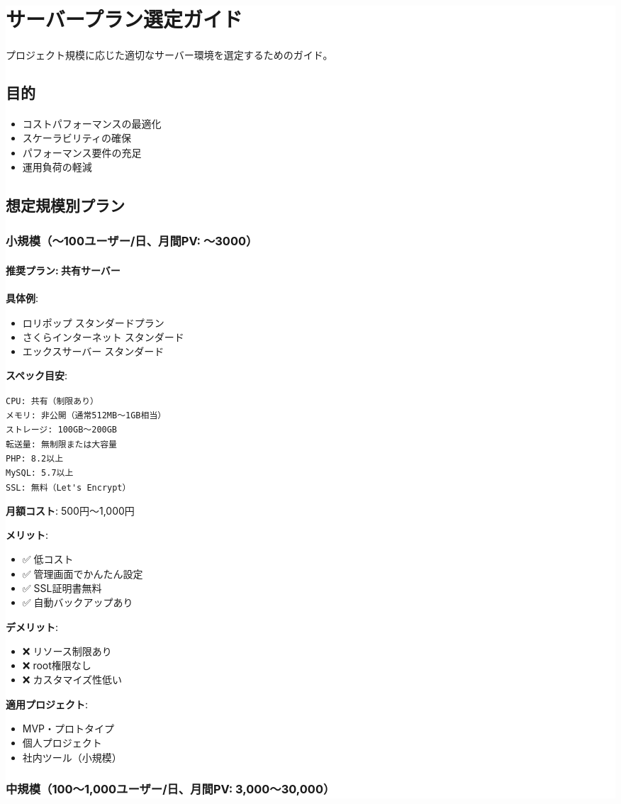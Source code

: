 # サーバープラン選定ガイド

プロジェクト規模に応じた適切なサーバー環境を選定するためのガイド。

## 目的

- コストパフォーマンスの最適化
- スケーラビリティの確保
- パフォーマンス要件の充足
- 運用負荷の軽減

## 想定規模別プラン

### 小規模（〜100ユーザー/日、月間PV: 〜3000）

#### 推奨プラン: 共有サーバー

**具体例**:
- ロリポップ スタンダードプラン
- さくらインターネット スタンダード
- エックスサーバー スタンダード

**スペック目安**:
```
CPU: 共有（制限あり）
メモリ: 非公開（通常512MB〜1GB相当）
ストレージ: 100GB〜200GB
転送量: 無制限または大容量
PHP: 8.2以上
MySQL: 5.7以上
SSL: 無料（Let's Encrypt）
```

**月額コスト**: 500円〜1,000円

**メリット**:
- ✅ 低コスト
- ✅ 管理画面でかんたん設定
- ✅ SSL証明書無料
- ✅ 自動バックアップあり

**デメリット**:
- ❌ リソース制限あり
- ❌ root権限なし
- ❌ カスタマイズ性低い

**適用プロジェクト**:
- MVP・プロトタイプ
- 個人プロジェクト
- 社内ツール（小規模）

### 中規模（100〜1,000ユーザー/日、月間PV: 3,000〜30,000）
